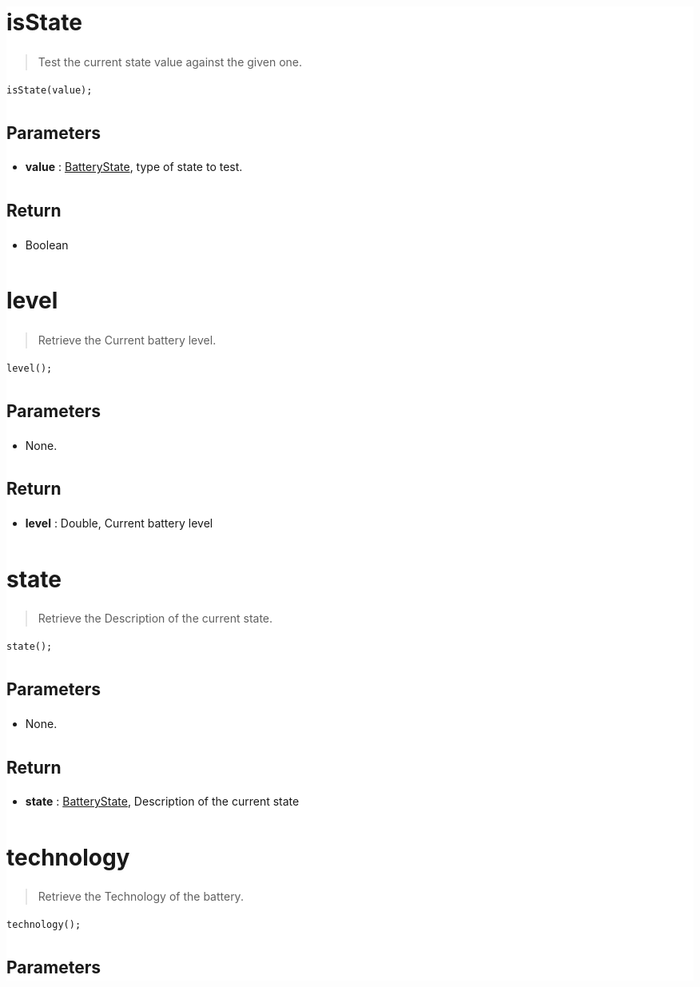 isState
=======

> Test the current state value against the given one.

    isState(value);

Parameters
----------

- __value__ : [BatteryState](batteryState.html), type of state to test.

Return
------

- Boolean

level
=====

> Retrieve the Current battery level.

    level();

Parameters
----------

- None.

Return
------

- __level__ : Double, Current battery level

state
=====

> Retrieve the Description of the current state.

    state();

Parameters
----------

- None.

Return
------

- __state__ : [BatteryState](batteryState.html), Description of the current state

technology
==========

> Retrieve the Technology of the battery.

    technology();

Parameters
----------
